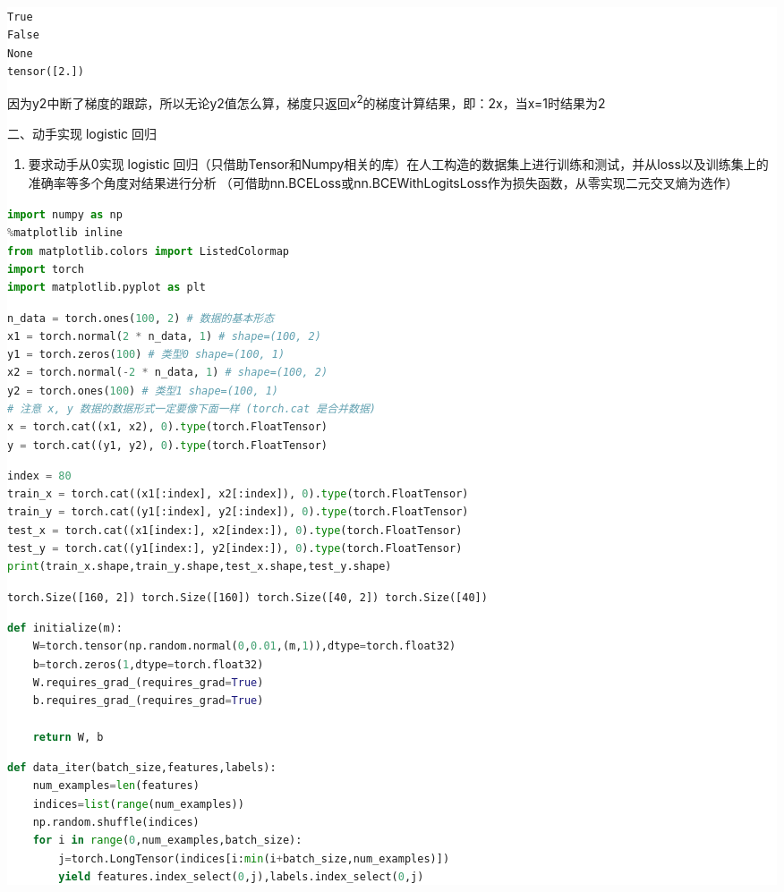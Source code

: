     True
    False
    None
    tensor([2.])


因为y2中断了梯度的跟踪，所以无论y2值怎么算，梯度只返回$x^2$的梯度计算结果，即：2x，当x=1时结果为2

二、动手实现 logistic 回归

1. 要求动手从0实现 logistic 回归（只借助Tensor和Numpy相关的库）在人工构造的数据集上进行训练和测试，并从loss以及训练集上的准确率等多个角度对结果进行分析
（可借助nn.BCELoss或nn.BCEWithLogitsLoss作为损失函数，从零实现二元交叉熵为选作）


```python
import numpy as np
%matplotlib inline
from matplotlib.colors import ListedColormap
import torch
import matplotlib.pyplot as plt
```


```python
n_data = torch.ones(100, 2) # 数据的基本形态
x1 = torch.normal(2 * n_data, 1) # shape=(100, 2)
y1 = torch.zeros(100) # 类型0 shape=(100, 1)
x2 = torch.normal(-2 * n_data, 1) # shape=(100, 2)
y2 = torch.ones(100) # 类型1 shape=(100, 1)
# 注意 x, y 数据的数据形式一定要像下面一样 (torch.cat 是合并数据)
x = torch.cat((x1, x2), 0).type(torch.FloatTensor)
y = torch.cat((y1, y2), 0).type(torch.FloatTensor)
```


```python
index = 80
train_x = torch.cat((x1[:index], x2[:index]), 0).type(torch.FloatTensor)
train_y = torch.cat((y1[:index], y2[:index]), 0).type(torch.FloatTensor)
test_x = torch.cat((x1[index:], x2[index:]), 0).type(torch.FloatTensor)
test_y = torch.cat((y1[index:], y2[index:]), 0).type(torch.FloatTensor)
print(train_x.shape,train_y.shape,test_x.shape,test_y.shape)
```

    torch.Size([160, 2]) torch.Size([160]) torch.Size([40, 2]) torch.Size([40])



```python
def initialize(m):
    W=torch.tensor(np.random.normal(0,0.01,(m,1)),dtype=torch.float32)
    b=torch.zeros(1,dtype=torch.float32)
    W.requires_grad_(requires_grad=True)
    b.requires_grad_(requires_grad=True)

    return W, b
```


```python
def data_iter(batch_size,features,labels):
    num_examples=len(features)
    indices=list(range(num_examples))
    np.random.shuffle(indices)
    for i in range(0,num_examples,batch_size):
        j=torch.LongTensor(indices[i:min(i+batch_size,num_examples)])
        yield features.index_select(0,j),labels.index_select(0,j)

```
